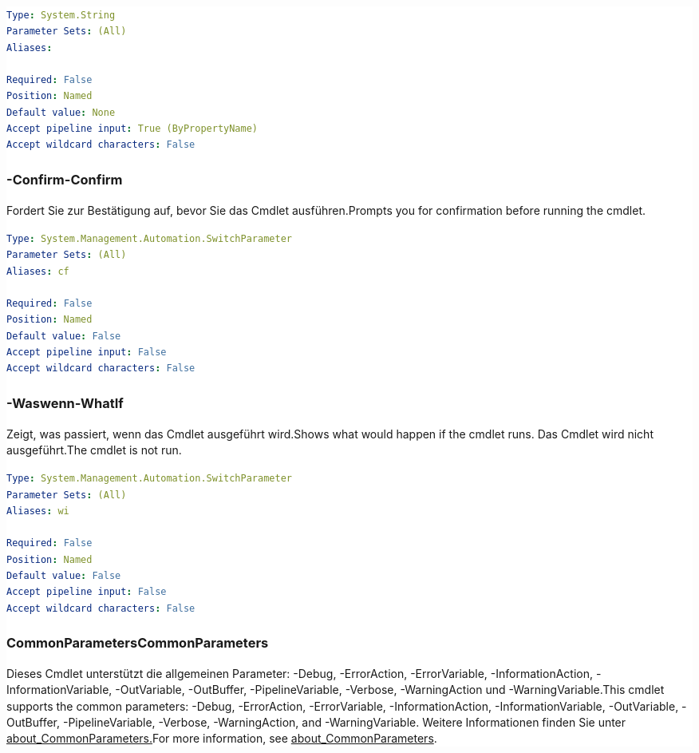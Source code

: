 ```yaml
Type: System.String
Parameter Sets: (All)
Aliases:

Required: False
Position: Named
Default value: None
Accept pipeline input: True (ByPropertyName)
Accept wildcard characters: False
```

### <span data-ttu-id="19e5c-144">-Confirm</span><span class="sxs-lookup"><span data-stu-id="19e5c-144">-Confirm</span></span>
<span data-ttu-id="19e5c-145">Fordert Sie zur Bestätigung auf, bevor Sie das Cmdlet ausführen.</span><span class="sxs-lookup"><span data-stu-id="19e5c-145">Prompts you for confirmation before running the cmdlet.</span></span>

```yaml
Type: System.Management.Automation.SwitchParameter
Parameter Sets: (All)
Aliases: cf

Required: False
Position: Named
Default value: False
Accept pipeline input: False
Accept wildcard characters: False
```

### <span data-ttu-id="19e5c-146">-Waswenn</span><span class="sxs-lookup"><span data-stu-id="19e5c-146">-WhatIf</span></span>
<span data-ttu-id="19e5c-147">Zeigt, was passiert, wenn das Cmdlet ausgeführt wird.</span><span class="sxs-lookup"><span data-stu-id="19e5c-147">Shows what would happen if the cmdlet runs.</span></span>
<span data-ttu-id="19e5c-148">Das Cmdlet wird nicht ausgeführt.</span><span class="sxs-lookup"><span data-stu-id="19e5c-148">The cmdlet is not run.</span></span>

```yaml
Type: System.Management.Automation.SwitchParameter
Parameter Sets: (All)
Aliases: wi

Required: False
Position: Named
Default value: False
Accept pipeline input: False
Accept wildcard characters: False
```

### <span data-ttu-id="19e5c-149">CommonParameters</span><span class="sxs-lookup"><span data-stu-id="19e5c-149">CommonParameters</span></span>
<span data-ttu-id="19e5c-150">Dieses Cmdlet unterstützt die allgemeinen Parameter: -Debug, -ErrorAction, -ErrorVariable, -InformationAction, -InformationVariable, -OutVariable, -OutBuffer, -PipelineVariable, -Verbose, -WarningAction und -WarningVariable.</span><span class="sxs-lookup"><span data-stu-id="19e5c-150">This cmdlet supports the common parameters: -Debug, -ErrorAction, -ErrorVariable, -InformationAction, -InformationVariable, -OutVariable, -OutBuffer, -PipelineVariable, -Verbose, -WarningAction, and -WarningVariable.</span></span> <span data-ttu-id="19e5c-151">Weitere Informationen finden Sie unter [about_CommonParameters.](http://go.microsoft.com/fwlink/?LinkID=113216)</span><span class="sxs-lookup"><span data-stu-id="19e5c-151">For more information, see [about_CommonParameters](http://go.microsoft.com/fwlink/?LinkID=113216).</span></span>
